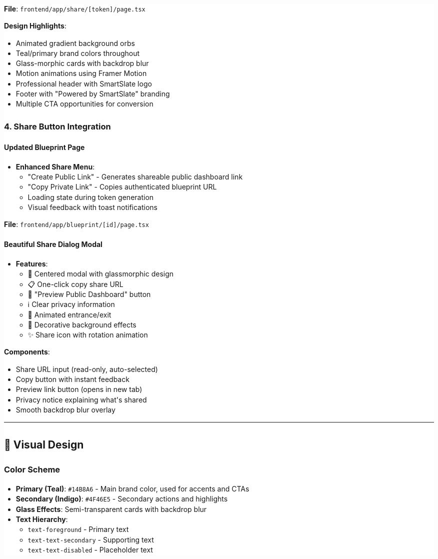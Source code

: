 **File**: `frontend/app/share/[token]/page.tsx`

**Design Highlights**:
- Animated gradient background orbs
- Teal/primary brand colors throughout
- Glass-morphic cards with backdrop blur
- Motion animations using Framer Motion
- Professional header with SmartSlate logo
- Footer with "Powered by SmartSlate" branding
- Multiple CTA opportunities for conversion

### 4. **Share Button Integration**

#### Updated Blueprint Page
- **Enhanced Share Menu**:
  - "Create Public Link" - Generates shareable public dashboard link
  - "Copy Private Link" - Copies authenticated blueprint URL
  - Loading state during token generation
  - Visual feedback with toast notifications

**File**: `frontend/app/blueprint/[id]/page.tsx`

#### Beautiful Share Dialog Modal
- **Features**:
  - 🎯 Centered modal with glassmorphic design
  - 📋 One-click copy share URL
  - 🔗 "Preview Public Dashboard" button
  - ℹ️ Clear privacy information
  - 🎨 Animated entrance/exit
  - 💫 Decorative background effects
  - ✨ Share icon with rotation animation

**Components**:
- Share URL input (read-only, auto-selected)
- Copy button with instant feedback
- Preview link button (opens in new tab)
- Privacy notice explaining what's shared
- Smooth backdrop blur overlay

---

## 🎨 Visual Design

### Color Scheme
- **Primary (Teal)**: `#14B8A6` - Main brand color, used for accents and CTAs
- **Secondary (Indigo)**: `#4F46E5` - Secondary actions and highlights
- **Glass Effects**: Semi-transparent cards with backdrop blur
- **Text Hierarchy**: 
  - `text-foreground` - Primary text
  - `text-text-secondary` - Supporting text
  - `text-text-disabled` - Placeholder text
